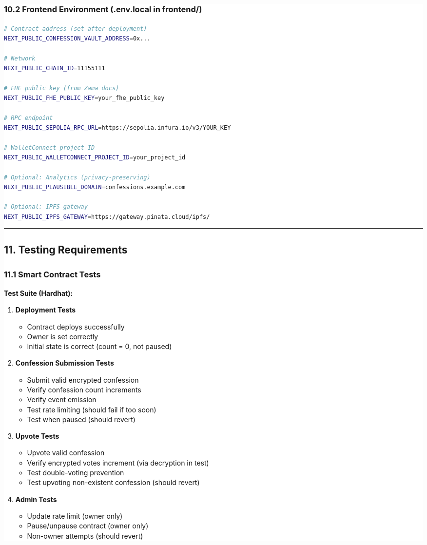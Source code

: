 ### 10.2 Frontend Environment (.env.local in frontend/)
```bash
# Contract address (set after deployment)
NEXT_PUBLIC_CONFESSION_VAULT_ADDRESS=0x...

# Network
NEXT_PUBLIC_CHAIN_ID=11155111

# FHE public key (from Zama docs)
NEXT_PUBLIC_FHE_PUBLIC_KEY=your_fhe_public_key

# RPC endpoint
NEXT_PUBLIC_SEPOLIA_RPC_URL=https://sepolia.infura.io/v3/YOUR_KEY

# WalletConnect project ID
NEXT_PUBLIC_WALLETCONNECT_PROJECT_ID=your_project_id

# Optional: Analytics (privacy-preserving)
NEXT_PUBLIC_PLAUSIBLE_DOMAIN=confessions.example.com

# Optional: IPFS gateway
NEXT_PUBLIC_IPFS_GATEWAY=https://gateway.pinata.cloud/ipfs/
```

---

## 11. Testing Requirements

### 11.1 Smart Contract Tests

**Test Suite (Hardhat):**

1. **Deployment Tests**
   - Contract deploys successfully
   - Owner is set correctly
   - Initial state is correct (count = 0, not paused)

2. **Confession Submission Tests**
   - Submit valid encrypted confession
   - Verify confession count increments
   - Verify event emission
   - Test rate limiting (should fail if too soon)
   - Test when paused (should revert)

3. **Upvote Tests**
   - Upvote valid confession
   - Verify encrypted votes increment (via decryption in test)
   - Test double-voting prevention
   - Test upvoting non-existent confession (should revert)

4. **Admin Tests**
   - Update rate limit (owner only)
   - Pause/unpause contract (owner only)
   - Non-owner attempts (should revert)
